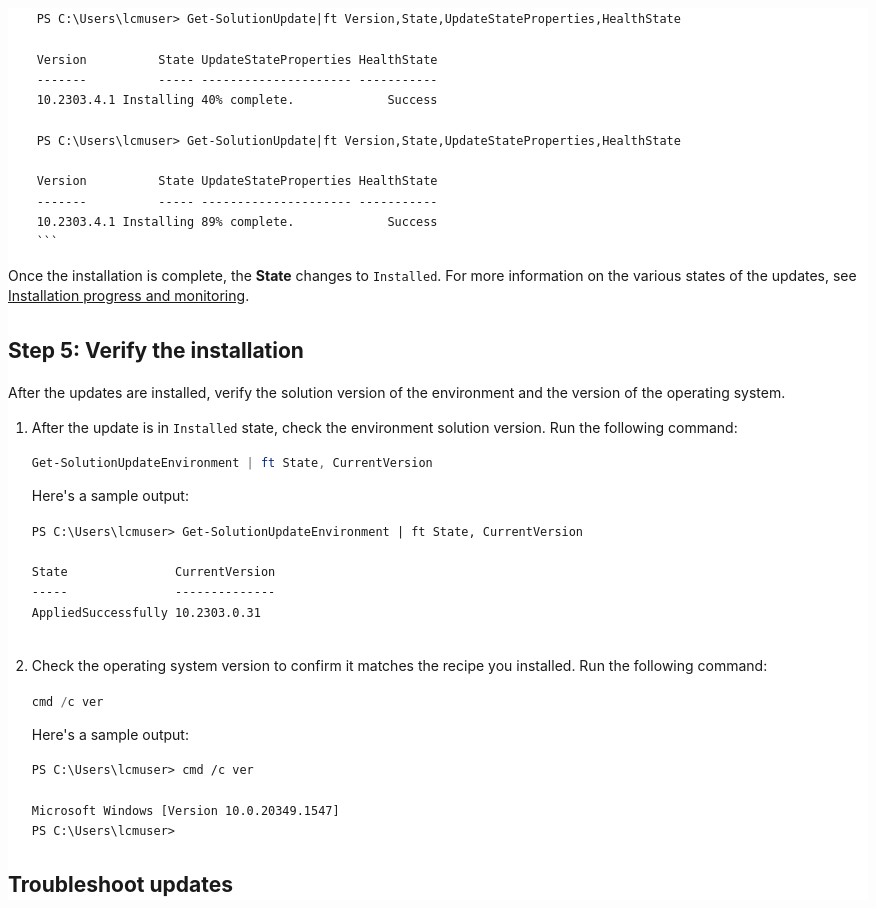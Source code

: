        PS C:\Users\lcmuser> Get-SolutionUpdate|ft Version,State,UpdateStateProperties,HealthState
        
        Version          State UpdateStateProperties HealthState
        -------          ----- --------------------- -----------
        10.2303.4.1 Installing 40% complete.             Success

        PS C:\Users\lcmuser> Get-SolutionUpdate|ft Version,State,UpdateStateProperties,HealthState
        
        Version          State UpdateStateProperties HealthState
        -------          ----- --------------------- -----------
        10.2303.4.1 Installing 89% complete.             Success
        ```

Once the installation is complete, the **State** changes to `Installed`. For more information on the various states of the updates, see [Installation progress and monitoring](./update-phases-23h2.md#phase-3-installation-progress-and-monitoring).

## Step 5: Verify the installation

After the updates are installed, verify the solution version of the environment and the version of the operating system.

1. After the update is in `Installed` state, check the environment solution version. Run the following command:

    ```powershell
    Get-SolutionUpdateEnvironment | ft State, CurrentVersion
    ```

    Here's a sample output:

    ```console
    PS C:\Users\lcmuser> Get-SolutionUpdateEnvironment | ft State, CurrentVersion
    
    State               CurrentVersion
    -----               --------------
    AppliedSuccessfully 10.2303.0.31
        
    ```

1. Check the operating system version to confirm it matches the recipe you installed. Run the following command:

    ```powershell
    cmd /c ver
    ```

    Here's a sample output:

    ```console
    PS C:\Users\lcmuser> cmd /c ver
    
    Microsoft Windows [Version 10.0.20349.1547]
    PS C:\Users\lcmuser>
    ```

## Troubleshoot updates
